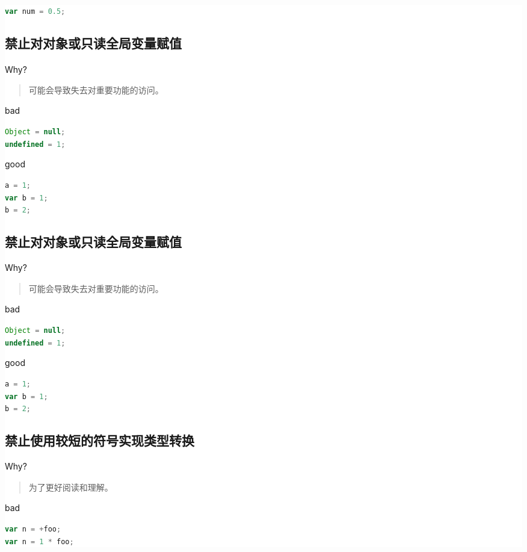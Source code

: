 ```js
var num = 0.5;
```

## 禁止对对象或只读全局变量赋值

Why?

> 可能会导致失去对重要功能的访问。

bad

```js
Object = null;
undefined = 1;
```

good

```js
a = 1;
var b = 1;
b = 2;
```

## 禁止对对象或只读全局变量赋值

Why?

> 可能会导致失去对重要功能的访问。

bad

```js
Object = null;
undefined = 1;
```

good

```js
a = 1;
var b = 1;
b = 2;
```

## 禁止使用较短的符号实现类型转换

Why?

> 为了更好阅读和理解。

bad

```js
var n = +foo;
var n = 1 * foo;
```
